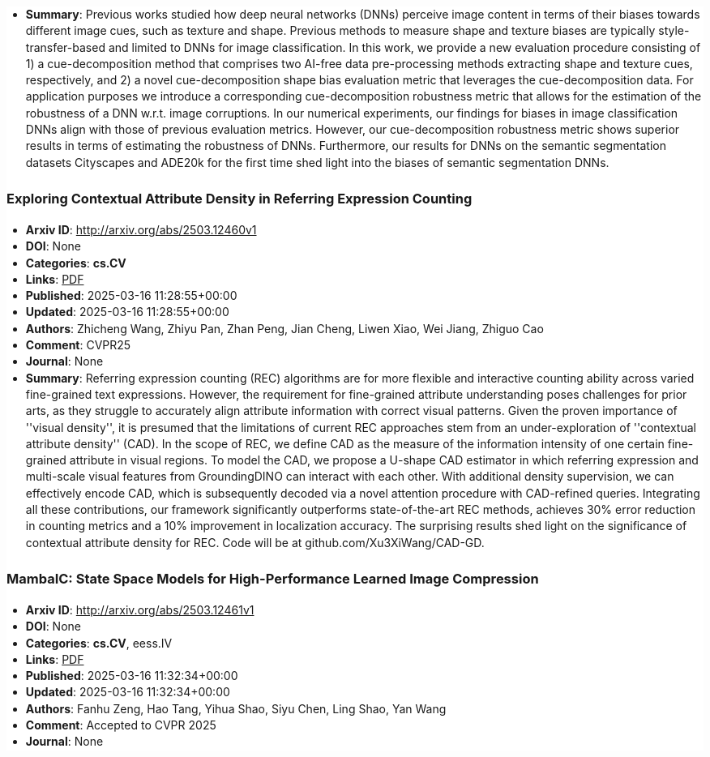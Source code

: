 - **Summary**: Previous works studied how deep neural networks (DNNs) perceive image content in terms of their biases towards different image cues, such as texture and shape. Previous methods to measure shape and texture biases are typically style-transfer-based and limited to DNNs for image classification. In this work, we provide a new evaluation procedure consisting of 1) a cue-decomposition method that comprises two AI-free data pre-processing methods extracting shape and texture cues, respectively, and 2) a novel cue-decomposition shape bias evaluation metric that leverages the cue-decomposition data. For application purposes we introduce a corresponding cue-decomposition robustness metric that allows for the estimation of the robustness of a DNN w.r.t. image corruptions. In our numerical experiments, our findings for biases in image classification DNNs align with those of previous evaluation metrics. However, our cue-decomposition robustness metric shows superior results in terms of estimating the robustness of DNNs. Furthermore, our results for DNNs on the semantic segmentation datasets Cityscapes and ADE20k for the first time shed light into the biases of semantic segmentation DNNs.



### Exploring Contextual Attribute Density in Referring Expression Counting
- **Arxiv ID**: http://arxiv.org/abs/2503.12460v1
- **DOI**: None
- **Categories**: **cs.CV**
- **Links**: [PDF](http://arxiv.org/pdf/2503.12460v1)
- **Published**: 2025-03-16 11:28:55+00:00
- **Updated**: 2025-03-16 11:28:55+00:00
- **Authors**: Zhicheng Wang, Zhiyu Pan, Zhan Peng, Jian Cheng, Liwen Xiao, Wei Jiang, Zhiguo Cao
- **Comment**: CVPR25
- **Journal**: None
- **Summary**: Referring expression counting (REC) algorithms are for more flexible and interactive counting ability across varied fine-grained text expressions. However, the requirement for fine-grained attribute understanding poses challenges for prior arts, as they struggle to accurately align attribute information with correct visual patterns. Given the proven importance of ''visual density'', it is presumed that the limitations of current REC approaches stem from an under-exploration of ''contextual attribute density'' (CAD). In the scope of REC, we define CAD as the measure of the information intensity of one certain fine-grained attribute in visual regions. To model the CAD, we propose a U-shape CAD estimator in which referring expression and multi-scale visual features from GroundingDINO can interact with each other. With additional density supervision, we can effectively encode CAD, which is subsequently decoded via a novel attention procedure with CAD-refined queries. Integrating all these contributions, our framework significantly outperforms state-of-the-art REC methods, achieves $30\%$ error reduction in counting metrics and a $10\%$ improvement in localization accuracy. The surprising results shed light on the significance of contextual attribute density for REC. Code will be at github.com/Xu3XiWang/CAD-GD.



### MambaIC: State Space Models for High-Performance Learned Image Compression
- **Arxiv ID**: http://arxiv.org/abs/2503.12461v1
- **DOI**: None
- **Categories**: **cs.CV**, eess.IV
- **Links**: [PDF](http://arxiv.org/pdf/2503.12461v1)
- **Published**: 2025-03-16 11:32:34+00:00
- **Updated**: 2025-03-16 11:32:34+00:00
- **Authors**: Fanhu Zeng, Hao Tang, Yihua Shao, Siyu Chen, Ling Shao, Yan Wang
- **Comment**: Accepted to CVPR 2025
- **Journal**: None